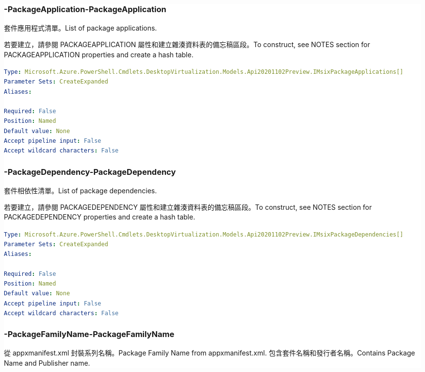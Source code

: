 ### <span data-ttu-id="51d31-133">-PackageApplication</span><span class="sxs-lookup"><span data-stu-id="51d31-133">-PackageApplication</span></span>
<span data-ttu-id="51d31-134">套件應用程式清單。</span><span class="sxs-lookup"><span data-stu-id="51d31-134">List of package applications.</span></span>

<span data-ttu-id="51d31-135">若要建立，請參閱 PACKAGEAPPLICATION 屬性和建立雜湊資料表的備忘稿區段。</span><span class="sxs-lookup"><span data-stu-id="51d31-135">To construct, see NOTES section for PACKAGEAPPLICATION properties and create a hash table.</span></span>

```yaml
Type: Microsoft.Azure.PowerShell.Cmdlets.DesktopVirtualization.Models.Api20201102Preview.IMsixPackageApplications[]
Parameter Sets: CreateExpanded
Aliases:

Required: False
Position: Named
Default value: None
Accept pipeline input: False
Accept wildcard characters: False
```

### <span data-ttu-id="51d31-136">-PackageDependency</span><span class="sxs-lookup"><span data-stu-id="51d31-136">-PackageDependency</span></span>
<span data-ttu-id="51d31-137">套件相依性清單。</span><span class="sxs-lookup"><span data-stu-id="51d31-137">List of package dependencies.</span></span>

<span data-ttu-id="51d31-138">若要建立，請參閱 PACKAGEDEPENDENCY 屬性和建立雜湊資料表的備忘稿區段。</span><span class="sxs-lookup"><span data-stu-id="51d31-138">To construct, see NOTES section for PACKAGEDEPENDENCY properties and create a hash table.</span></span>

```yaml
Type: Microsoft.Azure.PowerShell.Cmdlets.DesktopVirtualization.Models.Api20201102Preview.IMsixPackageDependencies[]
Parameter Sets: CreateExpanded
Aliases:

Required: False
Position: Named
Default value: None
Accept pipeline input: False
Accept wildcard characters: False
```

### <span data-ttu-id="51d31-139">-PackageFamilyName</span><span class="sxs-lookup"><span data-stu-id="51d31-139">-PackageFamilyName</span></span>
<span data-ttu-id="51d31-140">從 appxmanifest.xml 封裝系列名稱。</span><span class="sxs-lookup"><span data-stu-id="51d31-140">Package Family Name from appxmanifest.xml.</span></span>
<span data-ttu-id="51d31-141">包含套件名稱和發行者名稱。</span><span class="sxs-lookup"><span data-stu-id="51d31-141">Contains Package Name and Publisher name.</span></span>
